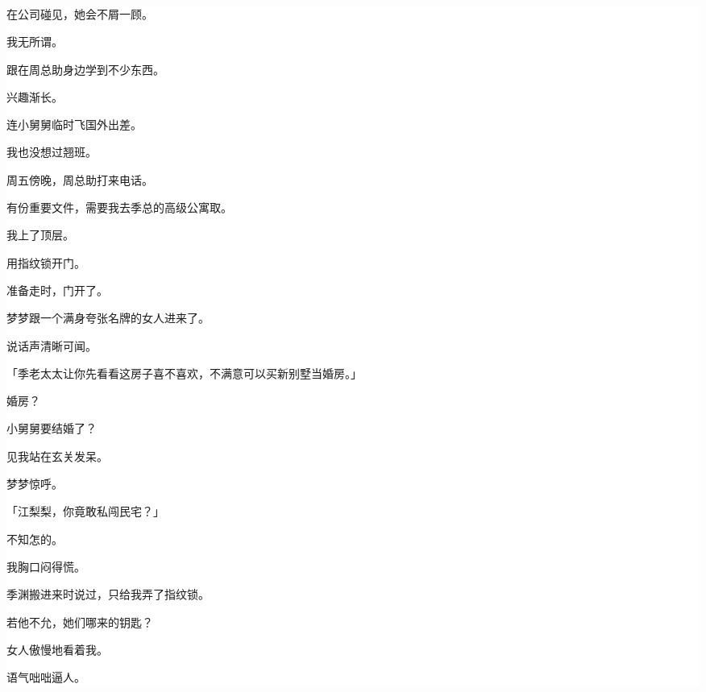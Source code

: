 在公司碰见，她会不屑一顾。


我无所谓。


跟在周总助身边学到不少东西。


兴趣渐长。


连小舅舅临时飞国外出差。


我也没想过翘班。


周五傍晚，周总助打来电话。


有份重要文件，需要我去季总的高级公寓取。


我上了顶层。


用指纹锁开门。


准备走时，门开了。


梦梦跟一个满身夸张名牌的女人进来了。


说话声清晰可闻。


「季老太太让你先看看这房子喜不喜欢，不满意可以买新别墅当婚房。」


婚房？


小舅舅要结婚了？


见我站在玄关发呆。


梦梦惊呼。


「江梨梨，你竟敢私闯民宅？」


不知怎的。


我胸口闷得慌。


季渊搬进来时说过，只给我弄了指纹锁。


若他不允，她们哪来的钥匙？


女人傲慢地看着我。


语气咄咄逼人。
